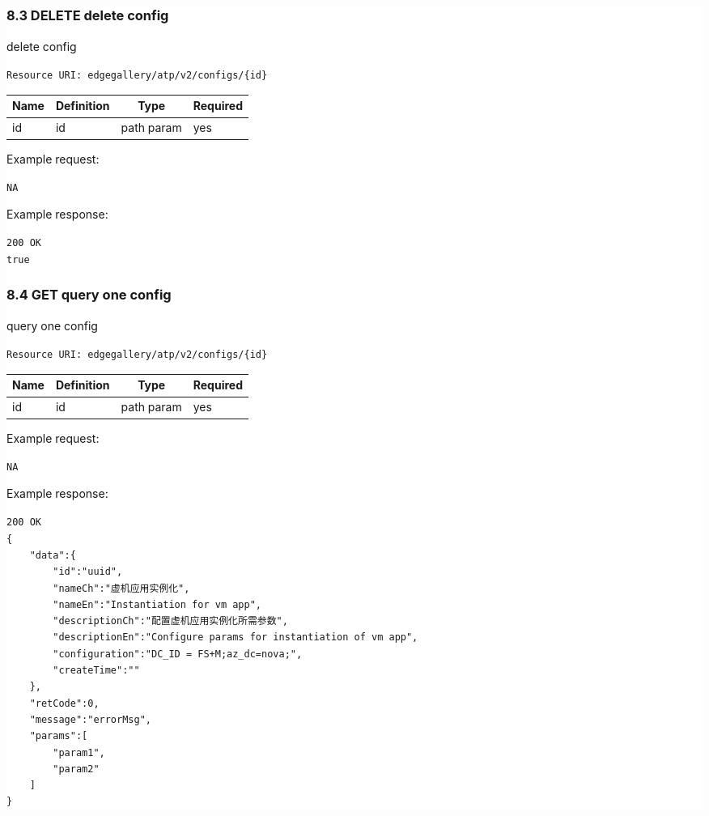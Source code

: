 ### 8.3 DELETE delete config
delete config
```
Resource URI: edgegallery/atp/v2/configs/{id}
```
|Name|Definition|Type|Required|
|-------------|-------------|------------|------------|
|id|id|path param|yes|

Example request:
```
NA

```

Example response:
```
200 OK
true

```

### 8.4 GET query one config
query one config
```
Resource URI: edgegallery/atp/v2/configs/{id}
```
|Name|Definition|Type|Required|
|-------------|-------------|------------|------------|
|id|id|path param|yes|

Example request:
```
NA

```

Example response:
```
200 OK
{
    "data":{
        "id":"uuid",
        "nameCh":"虚机应用实例化",
        "nameEn":"Instantiation for vm app",
        "descriptionCh":"配置虚机应用实例化所需参数",
        "descriptionEn":"Configure params for instantiation of vm app",
        "configuration":"DC_ID = FS+M;az_dc=nova;",
        "createTime":""
    },
    "retCode":0,
    "message":"errorMsg",
    "params":[
        "param1",
        "param2"
    ]
}

```
